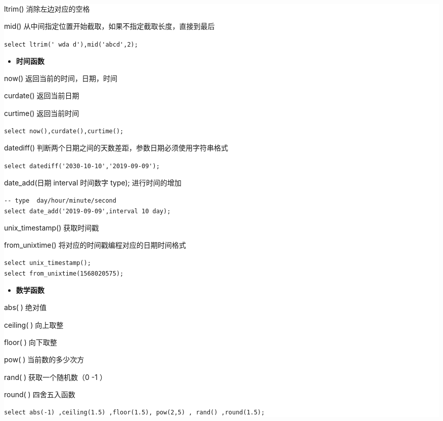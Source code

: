 ltrim() 消除左边对应的空格

mid()  从中间指定位置开始截取，如果不指定截取长度，直接到最后

```mysql
select ltrim(' wda d'),mid('abcd',2);
```



* **时间函数**

now() 返回当前的时间，日期，时间

curdate() 返回当前日期

curtime() 返回当前时间

```mysql
select now(),curdate(),curtime();
```

datediff() 判断两个日期之间的天数差距，参数日期必须使用字符串格式

```mysql
select datediff('2030-10-10','2019-09-09');
```

date_add(日期 interval 时间数字 type);  进行时间的增加

```mysql
-- type  day/hour/minute/second
select date_add('2019-09-09',interval 10 day);
```

unix_timestamp() 获取时间戳

from_unixtime() 将对应的时间戳编程对应的日期时间格式

```mysql
select unix_timestamp();
select from_unixtime(1568020575);

```



* **数学函数**

abs( ) 绝对值

ceiling( ) 向上取整 

floor( ) 向下取整

pow( )  当前数的多少次方

rand( )  获取一个随机数（0 -1 ）

round( )   四舍五入函数

```mysql
select abs(-1) ,ceiling(1.5) ,floor(1.5), pow(2,5) , rand() ,round(1.5);
```

